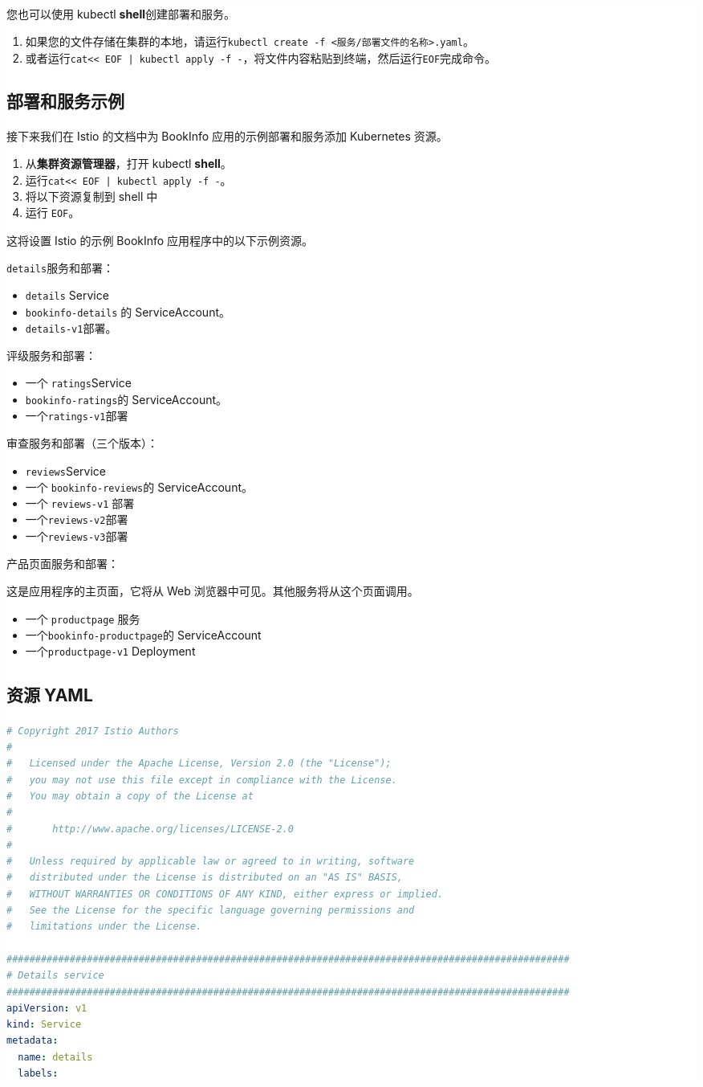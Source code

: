 您也可以使用 kubectl **shell**创建部署和服务。

1. 如果您的文件存储在集群的本地，请运行`kubectl create -f <服务/部署文件的名称>.yaml`。
1. 或者运行`cat<< EOF | kubectl apply -f -`，将文件内容粘贴到终端，然后运行`EOF`完成命令。

## 部署和服务示例

接下来我们在 Istio 的文档中为 BookInfo 应用的示例部署和服务添加 Kubernetes 资源。

1. 从**集群资源管理器**，打开 kubectl **shell**。
1. 运行`cat<< EOF | kubectl apply -f -`。
1. 将以下资源复制到 shell 中
1. 运行 `EOF`。

这将设置 Istio 的示例 BookInfo 应用程序中的以下示例资源。

`details`服务和部署：

- `details` Service
- `bookinfo-details` 的 ServiceAccount。
- `details-v1`部署。

评级服务和部署：

- 一个 `ratings`Service
- `bookinfo-ratings`的 ServiceAccount。
- 一个`ratings-v1`部署

审查服务和部署（三个版本）：

- `reviews`Service
- 一个 `bookinfo-reviews`的 ServiceAccount。
- 一个 `reviews-v1` 部署
- 一个`reviews-v2`部署
- 一个`reviews-v3`部署

产品页面服务和部署：

这是应用程序的主页面，它将从 Web 浏览器中可见。其他服务将从这个页面调用。

- 一个 `productpage` 服务
- 一个`bookinfo-productpage`的 ServiceAccount
- 一个`productpage-v1` Deployment

## 资源 YAML

```yaml
# Copyright 2017 Istio Authors
#
#   Licensed under the Apache License, Version 2.0 (the "License");
#   you may not use this file except in compliance with the License.
#   You may obtain a copy of the License at
#
#       http://www.apache.org/licenses/LICENSE-2.0
#
#   Unless required by applicable law or agreed to in writing, software
#   distributed under the License is distributed on an "AS IS" BASIS,
#   WITHOUT WARRANTIES OR CONDITIONS OF ANY KIND, either express or implied.
#   See the License for the specific language governing permissions and
#   limitations under the License.

##################################################################################################
# Details service
##################################################################################################
apiVersion: v1
kind: Service
metadata:
  name: details
  labels:
```